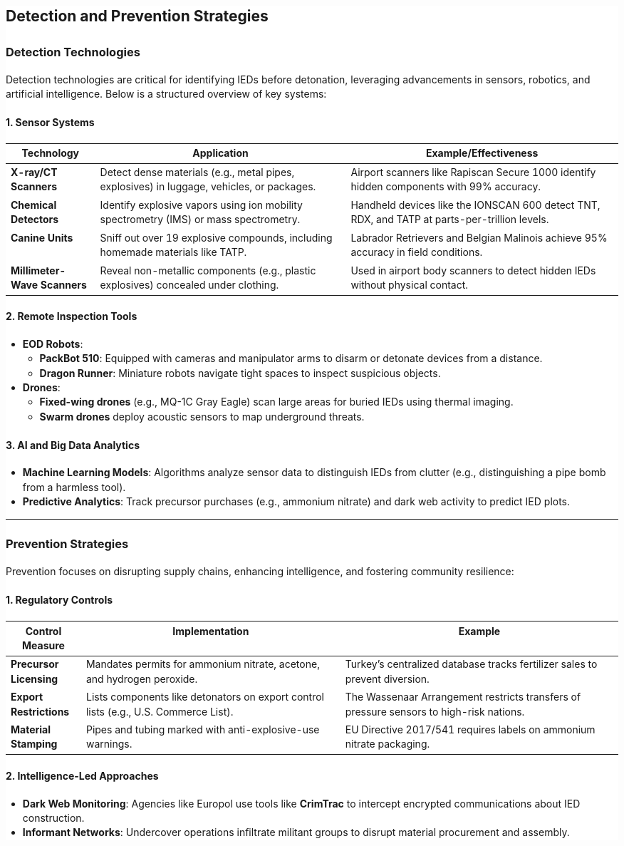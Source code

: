 
## Detection and Prevention Strategies  

### Detection Technologies  
Detection technologies are critical for identifying IEDs before detonation, leveraging advancements in sensors, robotics, and artificial intelligence. Below is a structured overview of key systems:  

#### **1. Sensor Systems**  
| **Technology**               | **Application**                                                                 | **Example/Effectiveness**                                                                 |  
|------------------------------|---------------------------------------------------------------------------------|------------------------------------------------------------------------------------------|  
| **X-ray/CT Scanners**         | Detect dense materials (e.g., metal pipes, explosives) in luggage, vehicles, or packages. | Airport scanners like Rapiscan Secure 1000 identify hidden components with 99% accuracy. |  
| **Chemical Detectors**        | Identify explosive vapors using ion mobility spectrometry (IMS) or mass spectrometry. | Handheld devices like the IONSCAN 600 detect TNT, RDX, and TATP at parts-per-trillion levels. |  
| **Canine Units**              | Sniff out over 19 explosive compounds, including homemade materials like TATP. | Labrador Retrievers and Belgian Malinois achieve 95% accuracy in field conditions.       |  
| **Millimeter-Wave Scanners**  | Reveal non-metallic components (e.g., plastic explosives) concealed under clothing. | Used in airport body scanners to detect hidden IEDs without physical contact.             |  

#### **2. Remote Inspection Tools**  
- **EOD Robots**:  
  - **PackBot 510**: Equipped with cameras and manipulator arms to disarm or detonate devices from a distance.  
  - **Dragon Runner**: Miniature robots navigate tight spaces to inspect suspicious objects.  
- **Drones**:  
  - **Fixed-wing drones** (e.g., MQ-1C Gray Eagle) scan large areas for buried IEDs using thermal imaging.  
  - **Swarm drones** deploy acoustic sensors to map underground threats.  

#### **3. AI and Big Data Analytics**  
- **Machine Learning Models**: Algorithms analyze sensor data to distinguish IEDs from clutter (e.g., distinguishing a pipe bomb from a harmless tool).  
- **Predictive Analytics**: Track precursor purchases (e.g., ammonium nitrate) and dark web activity to predict IED plots.  

---

### Prevention Strategies  
Prevention focuses on disrupting supply chains, enhancing intelligence, and fostering community resilience:  

#### **1. Regulatory Controls**  
| **Control Measure**               | **Implementation**                                                                 | **Example**                                                                 |  
|-----------------------------------|-----------------------------------------------------------------------------------|-----------------------------------------------------------------------------|  
| **Precursor Licensing**           | Mandates permits for ammonium nitrate, acetone, and hydrogen peroxide.            | Turkey’s centralized database tracks fertilizer sales to prevent diversion.    |  
| **Export Restrictions**           | Lists components like detonators on export control lists (e.g., U.S. Commerce List). | The Wassenaar Arrangement restricts transfers of pressure sensors to high-risk nations. |  
| **Material Stamping**             | Pipes and tubing marked with anti-explosive-use warnings.                        | EU Directive 2017/541 requires labels on ammonium nitrate packaging.          |  

#### **2. Intelligence-Led Approaches**  
- **Dark Web Monitoring**: Agencies like Europol use tools like **CrimTrac** to intercept encrypted communications about IED construction.  
- **Informant Networks**: Undercover operations infiltrate militant groups to disrupt material procurement and assembly.  
